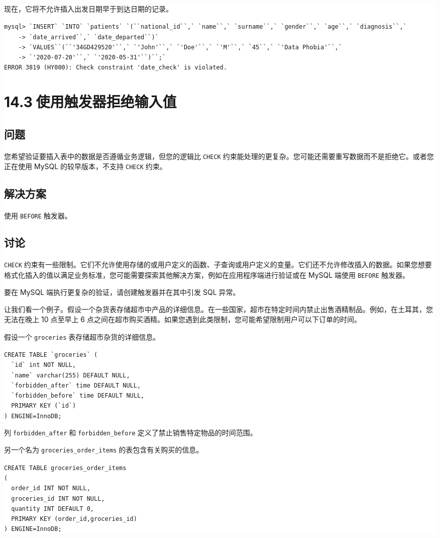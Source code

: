 现在，它将不允许插入出发日期早于到达日期的记录。

```
mysql> `INSERT` `INTO` `patients` `(``national_id``,` `name``,` `surname``,` `gender``,` `age``,` `diagnosis``,` 
    -> `date_arrived``,` `date_departed``)`
    -> `VALUES``(``'34GD429520'``,` `'John'``,` `'Doe'``,` `'M'``,` `45``,` `'Data Phobia'``,`
    -> `'2020-07-20'``,` `'2020-05-31'``)``;`
ERROR 3819 (HY000): Check constraint 'date_check' is violated.
```

# 14.3 使用触发器拒绝输入值

## 问题

您希望验证要插入表中的数据是否遵循业务逻辑，但您的逻辑比 `CHECK` 约束能处理的更复杂。您可能还需要重写数据而不是拒绝它。或者您正在使用 MySQL 的较早版本，不支持 `CHECK` 约束。

## 解决方案

使用 `BEFORE` 触发器。

## 讨论

`CHECK` 约束有一些限制。它们不允许使用存储的或用户定义的函数、子查询或用户定义的变量。它们还不允许修改插入的数据。如果您想要格式化插入的值以满足业务标准，您可能需要探索其他解决方案，例如在应用程序端进行验证或在 MySQL 端使用 `BEFORE` 触发器。

要在 MySQL 端执行更复杂的验证，请创建触发器并在其中引发 SQL 异常。

让我们看一个例子。假设一个杂货表存储超市中产品的详细信息。在一些国家，超市在特定时间内禁止出售酒精制品。例如，在土耳其，您无法在晚上 10 点至早上 6 点之间在超市购买酒精。如果您遇到此类限制，您可能希望限制用户可以下订单的时间。

假设一个 `groceries` 表存储超市杂货的详细信息。

```
CREATE TABLE `groceries` (
  `id` int NOT NULL,
  `name` varchar(255) DEFAULT NULL,
  `forbidden_after` time DEFAULT NULL,
  `forbidden_before` time DEFAULT NULL,
  PRIMARY KEY (`id`)
) ENGINE=InnoDB;
```

列 `forbidden_after` 和 `forbidden_before` 定义了禁止销售特定物品的时间范围。

另一个名为 `groceries_order_items` 的表包含有关购买的信息。

```
CREATE TABLE groceries_order_items
(
  order_id INT NOT NULL,
  groceries_id INT NOT NULL,
  quantity INT DEFAULT 0,
  PRIMARY KEY (order_id,groceries_id)
) ENGINE=InnoDB;
```
